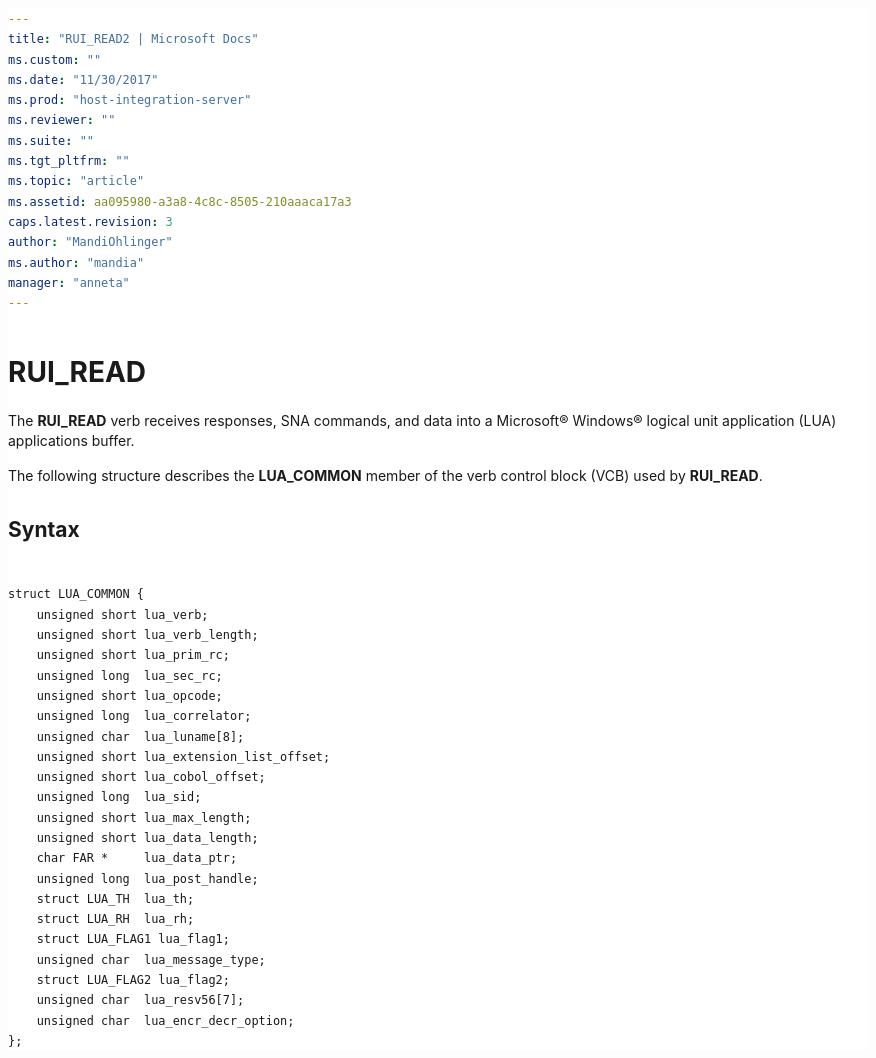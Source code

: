 ```yaml
---
title: "RUI_READ2 | Microsoft Docs"
ms.custom: ""
ms.date: "11/30/2017"
ms.prod: "host-integration-server"
ms.reviewer: ""
ms.suite: ""
ms.tgt_pltfrm: ""
ms.topic: "article"
ms.assetid: aa095980-a3a8-4c8c-8505-210aaaca17a3
caps.latest.revision: 3
author: "MandiOhlinger"
ms.author: "mandia"
manager: "anneta"
---
```

# RUI_READ
The **RUI_READ** verb receives responses, SNA commands, and data into a Microsoft® Windows® logical unit application (LUA) applications buffer.  
  
 The following structure describes the **LUA_COMMON** member of the verb control block (VCB) used by **RUI_READ**.  
  
## Syntax  
  
```  
  
struct LUA_COMMON {  
    unsigned short lua_verb;  
    unsigned short lua_verb_length;  
    unsigned short lua_prim_rc;  
    unsigned long  lua_sec_rc;  
    unsigned short lua_opcode;  
    unsigned long  lua_correlator;  
    unsigned char  lua_luname[8];  
    unsigned short lua_extension_list_offset;  
    unsigned short lua_cobol_offset;  
    unsigned long  lua_sid;  
    unsigned short lua_max_length;  
    unsigned short lua_data_length;  
    char FAR *     lua_data_ptr;  
    unsigned long  lua_post_handle;  
    struct LUA_TH  lua_th;  
    struct LUA_RH  lua_rh;  
    struct LUA_FLAG1 lua_flag1;  
    unsigned char  lua_message_type;  
    struct LUA_FLAG2 lua_flag2;   
    unsigned char  lua_resv56[7];  
    unsigned char  lua_encr_decr_option;  
};  
```  
  